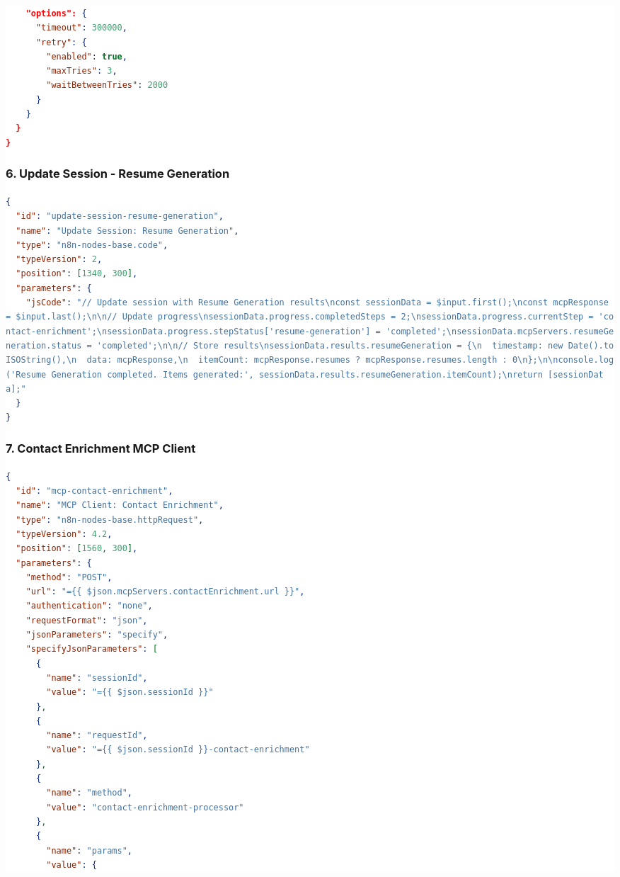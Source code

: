 ```json
    "options": {
      "timeout": 300000,
      "retry": {
        "enabled": true,
        "maxTries": 3,
        "waitBetweenTries": 2000
      }
    }
  }
}
```

### **6. Update Session - Resume Generation**
```json
{
  "id": "update-session-resume-generation",
  "name": "Update Session: Resume Generation", 
  "type": "n8n-nodes-base.code",
  "typeVersion": 2,
  "position": [1340, 300],
  "parameters": {
    "jsCode": "// Update session with Resume Generation results\nconst sessionData = $input.first();\nconst mcpResponse = $input.last();\n\n// Update progress\nsessionData.progress.completedSteps = 2;\nsessionData.progress.currentStep = 'contact-enrichment';\nsessionData.progress.stepStatus['resume-generation'] = 'completed';\nsessionData.mcpServers.resumeGeneration.status = 'completed';\n\n// Store results\nsessionData.results.resumeGeneration = {\n  timestamp: new Date().toISOString(),\n  data: mcpResponse,\n  itemCount: mcpResponse.resumes ? mcpResponse.resumes.length : 0\n};\n\nconsole.log('Resume Generation completed. Items generated:', sessionData.results.resumeGeneration.itemCount);\nreturn [sessionData];"
  }
}
```

### **7. Contact Enrichment MCP Client**
```json
{
  "id": "mcp-contact-enrichment",
  "name": "MCP Client: Contact Enrichment",
  "type": "n8n-nodes-base.httpRequest", 
  "typeVersion": 4.2,
  "position": [1560, 300],
  "parameters": {
    "method": "POST",
    "url": "={{ $json.mcpServers.contactEnrichment.url }}",
    "authentication": "none",
    "requestFormat": "json",
    "jsonParameters": "specify", 
    "specifyJsonParameters": [
      {
        "name": "sessionId",
        "value": "={{ $json.sessionId }}"
      },
      {
        "name": "requestId",
        "value": "={{ $json.sessionId }}-contact-enrichment"
      },
      {
        "name": "method",
        "value": "contact-enrichment-processor"
      },
      {
        "name": "params",
        "value": {
```